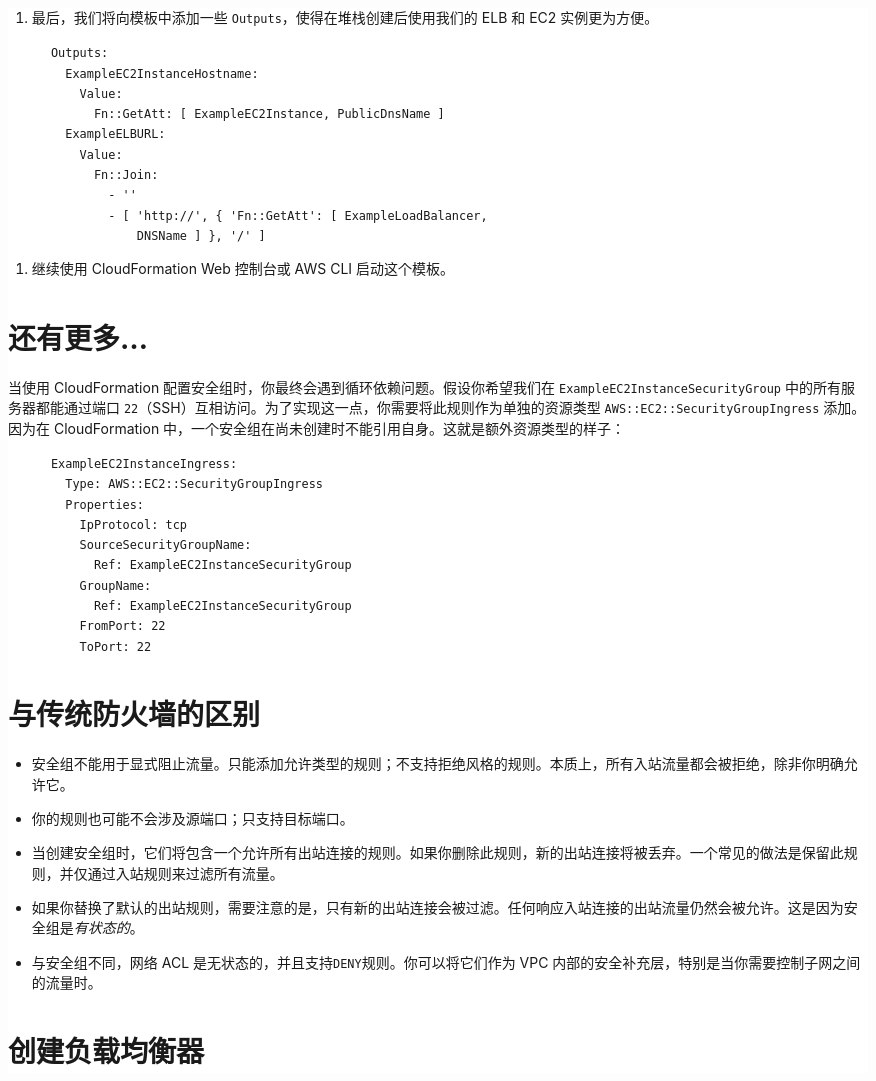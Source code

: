 ```
```

1.  最后，我们将向模板中添加一些 `Outputs`，使得在堆栈创建后使用我们的 ELB 和 EC2 实例更为方便。

```
      Outputs: 
        ExampleEC2InstanceHostname: 
          Value: 
            Fn::GetAtt: [ ExampleEC2Instance, PublicDnsName ] 
        ExampleELBURL: 
          Value: 
            Fn::Join: 
              - '' 
              - [ 'http://', { 'Fn::GetAtt': [ ExampleLoadBalancer,
                  DNSName ] }, '/' ]

```

1.  继续使用 CloudFormation Web 控制台或 AWS CLI 启动这个模板。

# 还有更多…

当使用 CloudFormation 配置安全组时，你最终会遇到循环依赖问题。假设你希望我们在 `ExampleEC2InstanceSecurityGroup` 中的所有服务器都能通过端口 `22`（SSH）互相访问。为了实现这一点，你需要将此规则作为单独的资源类型 `AWS::EC2::SecurityGroupIngress` 添加。因为在 CloudFormation 中，一个安全组在尚未创建时不能引用自身。这就是额外资源类型的样子：

```
      ExampleEC2InstanceIngress: 
        Type: AWS::EC2::SecurityGroupIngress 
        Properties: 
          IpProtocol: tcp 
          SourceSecurityGroupName: 
            Ref: ExampleEC2InstanceSecurityGroup 
          GroupName: 
            Ref: ExampleEC2InstanceSecurityGroup 
          FromPort: 22 
          ToPort: 22

```

# 与传统防火墙的区别

+   安全组不能用于显式阻止流量。只能添加允许类型的规则；不支持拒绝风格的规则。本质上，所有入站流量都会被拒绝，除非你明确允许它。

+   你的规则也可能不会涉及源端口；只支持目标端口。

+   当创建安全组时，它们将包含一个允许所有出站连接的规则。如果你删除此规则，新的出站连接将被丢弃。一个常见的做法是保留此规则，并仅通过入站规则来过滤所有流量。

+   如果你替换了默认的出站规则，需要注意的是，只有新的出站连接会被过滤。任何响应入站连接的出站流量仍然会被允许。这是因为安全组是*有状态的*。

+   与安全组不同，网络 ACL 是无状态的，并且支持`DENY`规则。你可以将它们作为 VPC 内部的安全补充层，特别是当你需要控制子网之间的流量时。

# 创建负载均衡器
